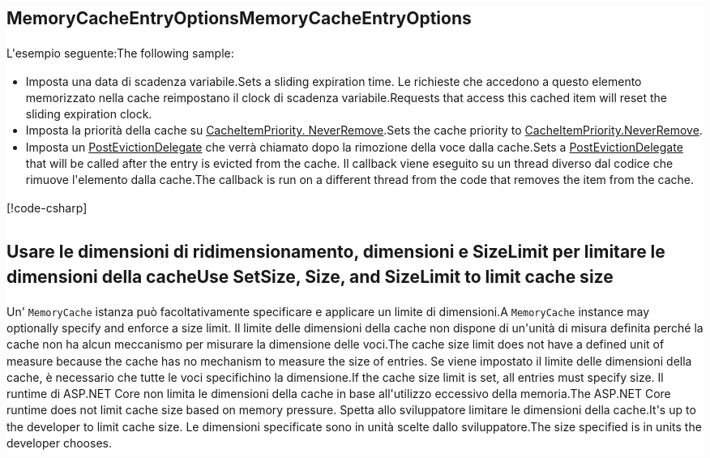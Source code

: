 ## <a name="memorycacheentryoptions"></a><span data-ttu-id="0eaf5-171">MemoryCacheEntryOptions</span><span class="sxs-lookup"><span data-stu-id="0eaf5-171">MemoryCacheEntryOptions</span></span>

<span data-ttu-id="0eaf5-172">L'esempio seguente:</span><span class="sxs-lookup"><span data-stu-id="0eaf5-172">The following sample:</span></span>

* <span data-ttu-id="0eaf5-173">Imposta una data di scadenza variabile.</span><span class="sxs-lookup"><span data-stu-id="0eaf5-173">Sets a sliding expiration time.</span></span> <span data-ttu-id="0eaf5-174">Le richieste che accedono a questo elemento memorizzato nella cache reimpostano il clock di scadenza variabile.</span><span class="sxs-lookup"><span data-stu-id="0eaf5-174">Requests that access this cached item will reset the sliding expiration clock.</span></span>
* <span data-ttu-id="0eaf5-175">Imposta la priorità della cache su [CacheItemPriority. NeverRemove](xref:Microsoft.Extensions.Caching.Memory.CacheItemPriority.NeverRemove).</span><span class="sxs-lookup"><span data-stu-id="0eaf5-175">Sets the cache priority to [CacheItemPriority.NeverRemove](xref:Microsoft.Extensions.Caching.Memory.CacheItemPriority.NeverRemove).</span></span>
* <span data-ttu-id="0eaf5-176">Imposta un [PostEvictionDelegate](/dotnet/api/microsoft.extensions.caching.memory.postevictiondelegate) che verrà chiamato dopo la rimozione della voce dalla cache.</span><span class="sxs-lookup"><span data-stu-id="0eaf5-176">Sets a [PostEvictionDelegate](/dotnet/api/microsoft.extensions.caching.memory.postevictiondelegate) that will be called after the entry is evicted from the cache.</span></span> <span data-ttu-id="0eaf5-177">Il callback viene eseguito su un thread diverso dal codice che rimuove l'elemento dalla cache.</span><span class="sxs-lookup"><span data-stu-id="0eaf5-177">The callback is run on a different thread from the code that removes the item from the cache.</span></span>

[!code-csharp[](memory/3.0sample/WebCacheSample/Controllers/HomeController.cs?name=snippet_et&highlight=14-21)]

## <a name="use-setsize-size-and-sizelimit-to-limit-cache-size"></a><span data-ttu-id="0eaf5-178">Usare le dimensioni di ridimensionamento, dimensioni e SizeLimit per limitare le dimensioni della cache</span><span class="sxs-lookup"><span data-stu-id="0eaf5-178">Use SetSize, Size, and SizeLimit to limit cache size</span></span>

<span data-ttu-id="0eaf5-179">Un' `MemoryCache` istanza può facoltativamente specificare e applicare un limite di dimensioni.</span><span class="sxs-lookup"><span data-stu-id="0eaf5-179">A `MemoryCache` instance may optionally specify and enforce a size limit.</span></span> <span data-ttu-id="0eaf5-180">Il limite delle dimensioni della cache non dispone di un'unità di misura definita perché la cache non ha alcun meccanismo per misurare la dimensione delle voci.</span><span class="sxs-lookup"><span data-stu-id="0eaf5-180">The cache size limit does not have a defined unit of measure because the cache has no mechanism to measure the size of entries.</span></span> <span data-ttu-id="0eaf5-181">Se viene impostato il limite delle dimensioni della cache, è necessario che tutte le voci specifichino la dimensione.</span><span class="sxs-lookup"><span data-stu-id="0eaf5-181">If the cache size limit is set, all entries must specify size.</span></span> <span data-ttu-id="0eaf5-182">Il runtime di ASP.NET Core non limita le dimensioni della cache in base all'utilizzo eccessivo della memoria.</span><span class="sxs-lookup"><span data-stu-id="0eaf5-182">The ASP.NET Core runtime does not limit cache size based on memory pressure.</span></span> <span data-ttu-id="0eaf5-183">Spetta allo sviluppatore limitare le dimensioni della cache.</span><span class="sxs-lookup"><span data-stu-id="0eaf5-183">It's up to the developer to limit cache size.</span></span> <span data-ttu-id="0eaf5-184">Le dimensioni specificate sono in unità scelte dallo sviluppatore.</span><span class="sxs-lookup"><span data-stu-id="0eaf5-184">The size specified is in units the developer chooses.</span></span>
